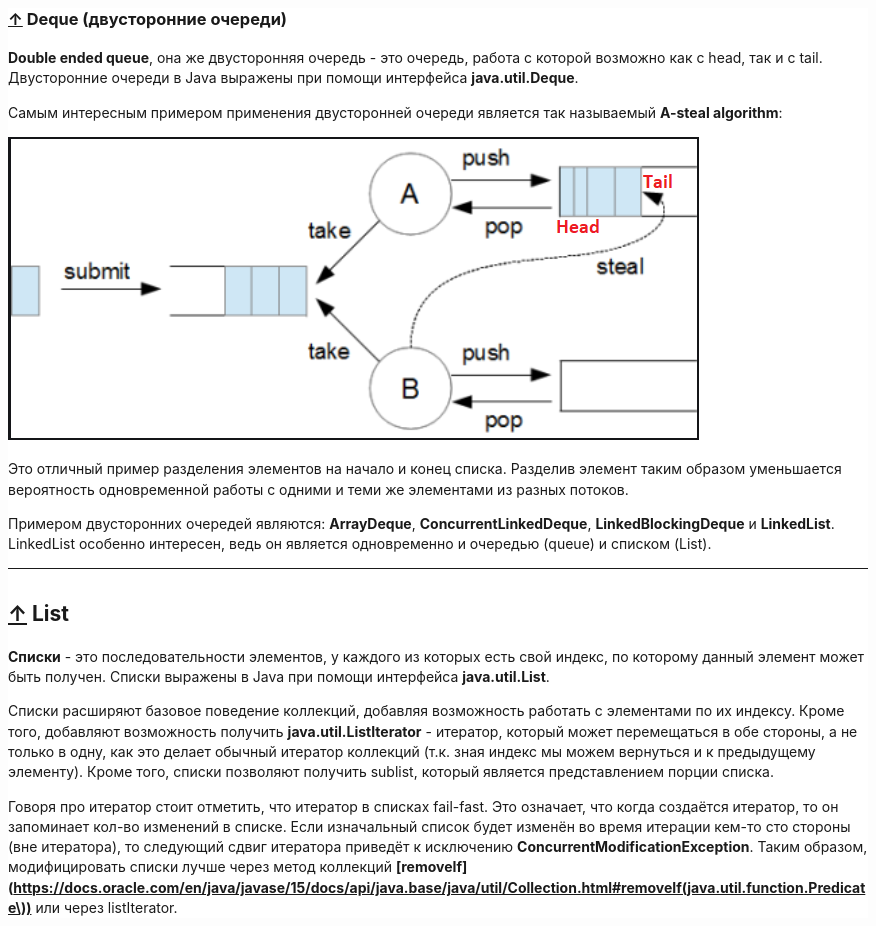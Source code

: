 

### [↑](#home) <a id="deque"></a> Deque (двусторонние очереди)
**Double ended queue**, она же двусторонняя очередь - это очередь, работа с которой возможно как с head, так и с tail. Двусторонние очереди в Java выражены при помощи интерфейса **java.util.Deque**.

Самым интересным примером применения двусторонней очереди является так называемый **A-steal algorithm**:

![](../img/collections/4_WorkStealing.png)

Это отличный пример разделения элементов на начало и конец списка. Разделив элемент таким образом уменьшается вероятность одновременной работы с одними и теми же элементами из разных потоков.

Примером двусторонних очередей являются: **ArrayDeque**, **ConcurrentLinkedDeque**, **LinkedBlockingDeque** и **LinkedList**.
LinkedList особенно интересен, ведь он является одновременно и очередью (queue) и списком (List).


----

## [↑](#home) <a id="list"></a> List
**Списки** - это последовательности элементов, у каждого из которых есть свой индекс, по которому данный элемент может быть получен. Списки выражены в Java при помощи интерфейса **java.util.List**.

Списки расширяют базовое поведение коллекций, добавляя возможность работать с элементами по их индексу. Кроме того, добавляют возможность получить **java.util.ListIterator** - итератор, который может перемещаться в обе стороны, а не только в одну, как это делает обычный итератор коллекций (т.к. зная индекс мы можем вернуться и к предыдущему элементу).
Кроме того, списки позволяют получить sublist, который является представлением порции списка.

Говоря про итератор стоит отметить, что итератор в списках fail-fast. Это означает, что когда создаётся итератор, то он запоминает кол-во изменений в списке. Если изначальный список будет изменён во время итерации кем-то сто стороны (вне итератора), то следующий сдвиг итератора приведёт к исключению **ConcurrentModificationException**. Таким образом, модифицировать списки лучше через метод коллекций **[removeIf](https://docs.oracle.com/en/java/javase/15/docs/api/java.base/java/util/Collection.html#removeIf(java.util.function.Predicate\))** или через listIterator.
